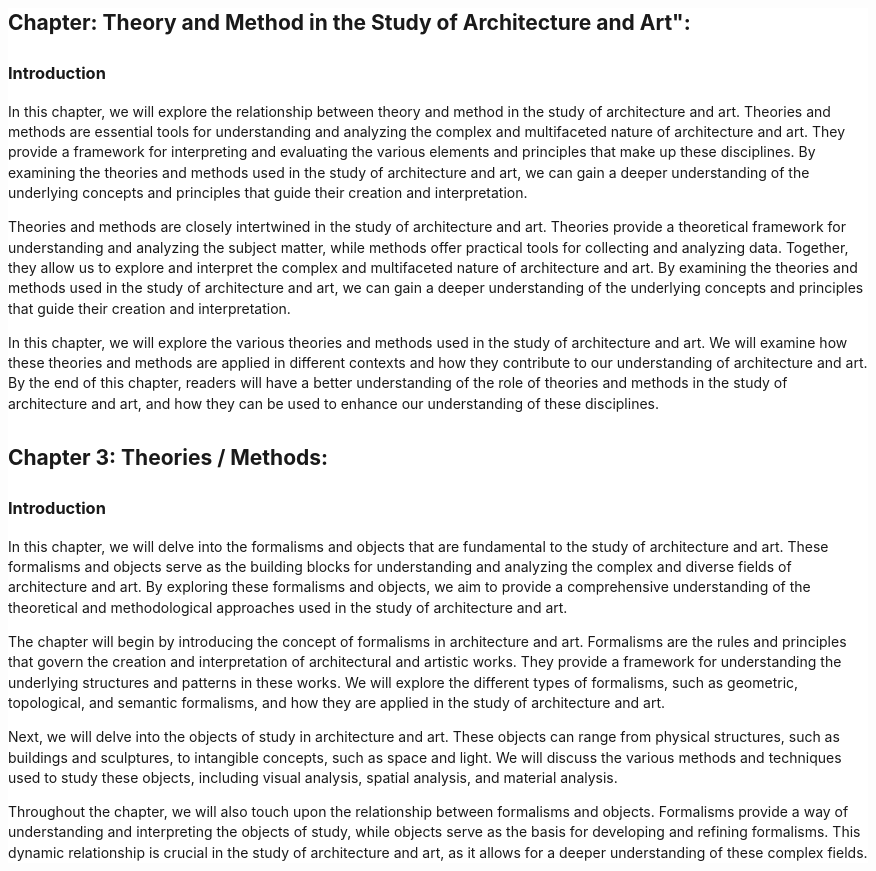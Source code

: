 
## Chapter: Theory and Method in the Study of Architecture and Art":

### Introduction

In this chapter, we will explore the relationship between theory and method in the study of architecture and art. Theories and methods are essential tools for understanding and analyzing the complex and multifaceted nature of architecture and art. They provide a framework for interpreting and evaluating the various elements and principles that make up these disciplines. By examining the theories and methods used in the study of architecture and art, we can gain a deeper understanding of the underlying concepts and principles that guide their creation and interpretation.

Theories and methods are closely intertwined in the study of architecture and art. Theories provide a theoretical framework for understanding and analyzing the subject matter, while methods offer practical tools for collecting and analyzing data. Together, they allow us to explore and interpret the complex and multifaceted nature of architecture and art. By examining the theories and methods used in the study of architecture and art, we can gain a deeper understanding of the underlying concepts and principles that guide their creation and interpretation.

In this chapter, we will explore the various theories and methods used in the study of architecture and art. We will examine how these theories and methods are applied in different contexts and how they contribute to our understanding of architecture and art. By the end of this chapter, readers will have a better understanding of the role of theories and methods in the study of architecture and art, and how they can be used to enhance our understanding of these disciplines.


## Chapter 3: Theories / Methods:




### Introduction

In this chapter, we will delve into the formalisms and objects that are fundamental to the study of architecture and art. These formalisms and objects serve as the building blocks for understanding and analyzing the complex and diverse fields of architecture and art. By exploring these formalisms and objects, we aim to provide a comprehensive understanding of the theoretical and methodological approaches used in the study of architecture and art.

The chapter will begin by introducing the concept of formalisms in architecture and art. Formalisms are the rules and principles that govern the creation and interpretation of architectural and artistic works. They provide a framework for understanding the underlying structures and patterns in these works. We will explore the different types of formalisms, such as geometric, topological, and semantic formalisms, and how they are applied in the study of architecture and art.

Next, we will delve into the objects of study in architecture and art. These objects can range from physical structures, such as buildings and sculptures, to intangible concepts, such as space and light. We will discuss the various methods and techniques used to study these objects, including visual analysis, spatial analysis, and material analysis.

Throughout the chapter, we will also touch upon the relationship between formalisms and objects. Formalisms provide a way of understanding and interpreting the objects of study, while objects serve as the basis for developing and refining formalisms. This dynamic relationship is crucial in the study of architecture and art, as it allows for a deeper understanding of these complex fields.
